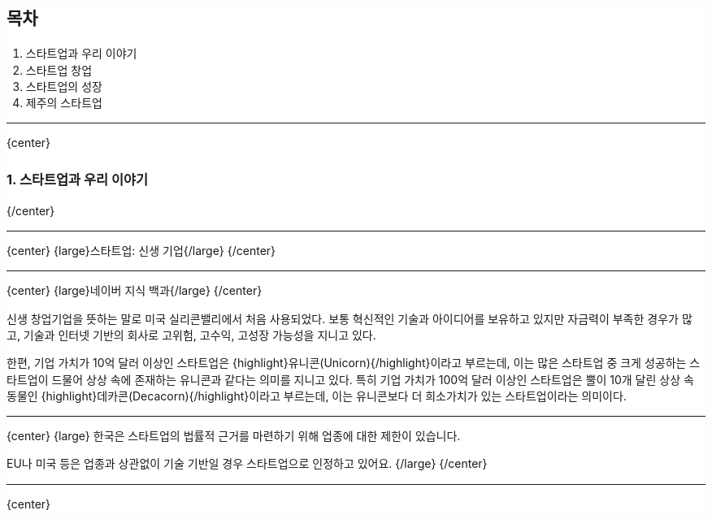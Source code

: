 ## 목차

1. 스타트업과 우리 이야기
2. 스타트업 창업
3. 스타트업의 성장
4. 제주의 스타트업

---

{center}
### 1. 스타트업과 우리 이야기
{/center}

---

{center}
{large}스타트업: 신생 기업{/large}
{/center}

---

{center}
{large}네이버 지식 백과{/large}
{/center}

신생 창업기업을 뜻하는 말로 미국 실리콘밸리에서 처음 사용되었다. 보통 혁신적인 기술과 아이디어를 보유하고 있지만 자금력이 부족한 경우가 많고, 기술과 인터넷 기반의 회사로 고위험, 고수익, 고성장 가능성을 지니고 있다.

한편, 기업 가치가 10억 달러 이상인 스타트업은 {highlight}유니콘(Unicorn){/highlight}이라고 부르는데, 이는 많은 스타트업 중 크게 성공하는 스타트업이 드물어 상상 속에 존재하는 유니콘과 같다는 의미를 지니고 있다. 특히 기업 가치가 100억 달러 이상인 스타트업은 뿔이 10개 달린 상상 속 동물인 {highlight}데카콘(Decacorn){/highlight}이라고 부르는데, 이는 유니콘보다 더 희소가치가 있는 스타트업이라는 의미이다.

---

{center}
{large}
한국은 스타트업의 법률적 근거를 마련하기 위해 업종에 대한 제한이 있습니다.

EU나 미국 등은 업종과 상관없이 기술 기반일 경우 스타트업으로 인정하고 있어요.
{/large}
{/center}

---

{center}